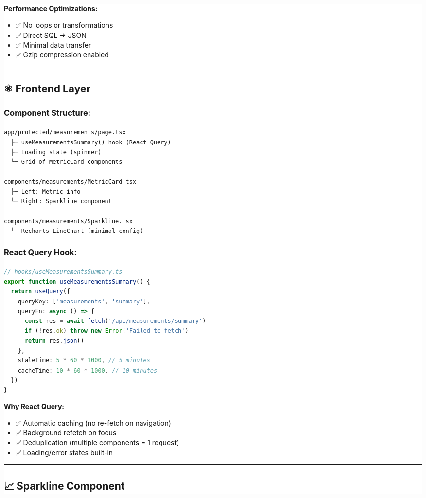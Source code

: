 **Performance Optimizations:**
- ✅ No loops or transformations
- ✅ Direct SQL → JSON
- ✅ Minimal data transfer
- ✅ Gzip compression enabled

---

## ⚛️ Frontend Layer

### **Component Structure:**

```
app/protected/measurements/page.tsx
  ├─ useMeasurementsSummary() hook (React Query)
  ├─ Loading state (spinner)
  └─ Grid of MetricCard components

components/measurements/MetricCard.tsx
  ├─ Left: Metric info
  └─ Right: Sparkline component

components/measurements/Sparkline.tsx
  └─ Recharts LineChart (minimal config)
```

### **React Query Hook:**
```typescript
// hooks/useMeasurementsSummary.ts
export function useMeasurementsSummary() {
  return useQuery({
    queryKey: ['measurements', 'summary'],
    queryFn: async () => {
      const res = await fetch('/api/measurements/summary')
      if (!res.ok) throw new Error('Failed to fetch')
      return res.json()
    },
    staleTime: 5 * 60 * 1000, // 5 minutes
    cacheTime: 10 * 60 * 1000, // 10 minutes
  })
}
```

**Why React Query:**
- ✅ Automatic caching (no re-fetch on navigation)
- ✅ Background refetch on focus
- ✅ Deduplication (multiple components = 1 request)
- ✅ Loading/error states built-in

---

## 📈 Sparkline Component
